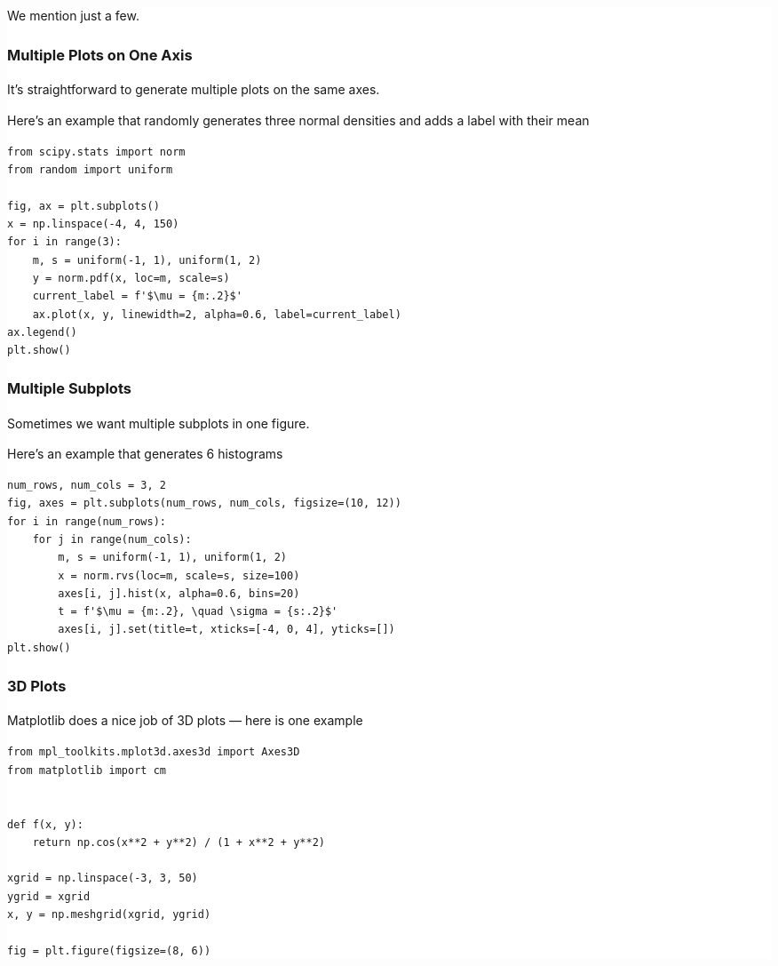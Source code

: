 We mention just a few.


### Multiple Plots on One Axis


<a id='index-3'></a>
It’s straightforward to generate multiple plots on the same axes.

Here’s an example that randomly generates three normal densities and adds a label with their mean


```python3 hide-output=false
from scipy.stats import norm
from random import uniform

fig, ax = plt.subplots()
x = np.linspace(-4, 4, 150)
for i in range(3):
    m, s = uniform(-1, 1), uniform(1, 2)
    y = norm.pdf(x, loc=m, scale=s)
    current_label = f'$\mu = {m:.2}$'
    ax.plot(x, y, linewidth=2, alpha=0.6, label=current_label)
ax.legend()
plt.show()
```


### Multiple Subplots


<a id='index-4'></a>
Sometimes we want multiple subplots in one figure.

Here’s an example that generates 6 histograms


```python3 hide-output=false
num_rows, num_cols = 3, 2
fig, axes = plt.subplots(num_rows, num_cols, figsize=(10, 12))
for i in range(num_rows):
    for j in range(num_cols):
        m, s = uniform(-1, 1), uniform(1, 2)
        x = norm.rvs(loc=m, scale=s, size=100)
        axes[i, j].hist(x, alpha=0.6, bins=20)
        t = f'$\mu = {m:.2}, \quad \sigma = {s:.2}$'
        axes[i, j].set(title=t, xticks=[-4, 0, 4], yticks=[])
plt.show()
```


### 3D Plots


<a id='index-5'></a>
Matplotlib does a nice job of 3D plots — here is one example


```python3 hide-output=false
from mpl_toolkits.mplot3d.axes3d import Axes3D
from matplotlib import cm


def f(x, y):
    return np.cos(x**2 + y**2) / (1 + x**2 + y**2)

xgrid = np.linspace(-3, 3, 50)
ygrid = xgrid
x, y = np.meshgrid(xgrid, ygrid)

fig = plt.figure(figsize=(8, 6))
```